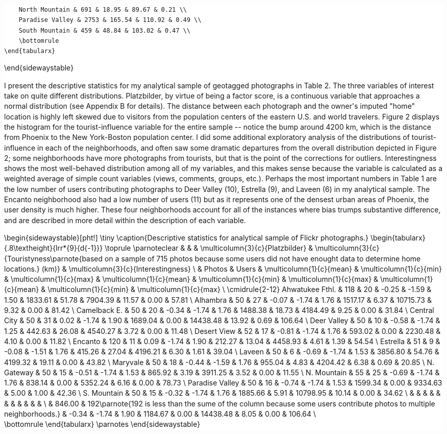        North Mountain & 691 & 18.95 & 89.67 & 0.21 \\ 
        Paradise Valley & 2753 & 165.54 & 110.92 & 0.49 \\ 
        South Mountain & 459 & 48.84 & 103.02 & 0.47 \\
        \bottomrule
    \end{tabularx}
\end{sidewaystable}

I present the descriptive statistics for my analytical sample of geotagged photographs in Table 2. The three variables of interest take on quite different distributions. Platzbilder, by virtue of being a factor score, is a continuous variable that approaches a normal distribution (see Appendix B for details). The distance between each photograph and the owner's imputed "home" location is highly left skewed due to visitors from the population centers of the eastern U.S. and world travelers. Figure 2 displays the histogram for the tourist-influence variable for the entire sample -- notice the bump around 4200 km, which is the distance from Phoenix to the New York-Boston population center. I did some additional exploratory analysis of the distributions of tourist-influence in each of the neighborhoods, and often saw some dramatic departures from the overall distribution depicted in Figure 2; some neighborhoods have more photographs from tourists, but that is the point of the corrections for outliers. Interestingness shows the most well-behaved distribution among all of my variables, and this makes sense because the variable is calculated as a weighted average of simple count variables (views, comments, groups, etc.). Perhaps the most important numbers in Table 1 are the low number of users contributing photographs to Deer Valley (10), Estrella (9), and Laveen (6)  in my analytical sample. The Encanto neighborhood also had a low number of users (11) but as it represents one of the densest urban areas of Phoenix, the user density is much higher. These four neighborhoods account for all of the instances where bias trumps substantive difference, and are described in more detail within the description of each variable. 

\begin{sidewaystable}[pht!]
    \tiny
    \caption{Descriptive statistics for analytical sample of Flickr photographs.}
    \begin{tabularx}{.8\textheight}{lrr*{9}{d{-1}}}
        \toprule
        \parnoteclear
         & & & \multicolumn{3}{c}{Platzbilder} & \multicolumn{3}{c}{Touristyness\parnote{based on a sample of 715 photos because some users did not have enought data to determine home locations.} (km)} & \multicolumn{3}{c}{Interestingness} \\ 
         & Photos & Users & \multicolumn{1}{c}{mean} & \multicolumn{1}{c}{min} & \multicolumn{1}{c}{max} & \multicolumn{1}{c}{mean} & \multicolumn{1}{c}{min} & \multicolumn{1}{c}{max} & \multicolumn{1}{c}{mean} & \multicolumn{1}{c}{min} & \multicolumn{1}{c}{max} \\ 
        \cmidrule{2-12}
        Ahwatukee Fthl. & 118 & 20 & -0.25 & -1.59 & 1.50 & 1833.61 & 51.78 & 7904.39 & 11.57 & 0.00 & 57.81 \\ 
        Alhambra & 50 & 27 & -0.07 & -1.74 & 1.76 & 1517.17 & 6.37 & 10715.73 & 9.32 & 0.00 & 81.42 \\ 
        Camelback E. & 50 & 20 & -0.34 & -1.74 & 1.76 & 1488.38 & 18.73 & 4184.49 & 9.25 & 0.00 & 31.84 \\ 
        Central City & 50 & 31 & 0.02 & -1.74 & 1.90 & 1689.04 & 0.00 & 14438.48 & 13.92 & 0.69 & 106.64 \\ 
        Deer Valley & 50 & 10 & -0.58 & -1.74 & 1.25 & 442.63 & 26.08 & 4540.27 & 3.72 & 0.00 & 11.48 \\ 
        Desert View & 52 & 17 & -0.81 & -1.74 & 1.76 & 593.02 & 0.00 & 2230.48 & 4.10 & 0.00 & 11.82 \\ 
        Encanto & 120 & 11 & 0.09 & -1.74 & 1.90 & 212.27 & 13.04 & 4458.93 & 4.61 & 1.39 & 54.54 \\ 
        Estrella & 51 & 9 & -0.08 & -1.51 & 1.76 & 415.26 & 27.04 & 4196.21 & 6.30 & 1.61 & 39.04 \\ 
        Laveen & 50 & 6 & -0.69 & -1.74 & 1.53 & 3856.80 & 54.76 & 4199.32 & 19.11 & 0.00 & 43.82 \\ 
        Maryvale & 50 & 18 & -0.44 & -1.59 & 1.76 & 955.04 & 4.83 & 4204.42 & 6.38 & 0.69 & 20.85 \\ 
        N. Gateway & 50 & 15 & -0.51 & -1.74 & 1.53 & 865.92 & 3.19 & 3911.25 & 3.52 & 0.00 & 11.55 \\ 
        N. Mountain & 55 & 25 & -0.69 & -1.74 & 1.76 & 838.14 & 0.00 & 5352.24 & 6.16 & 0.00 & 78.73 \\ 
        Paradise Valley & 50 & 16 & -0.74 & -1.74 & 1.53 & 1599.34 & 0.00 & 9334.63 & 5.00 & 1.00 & 42.36 \\ 
        S. Mountain & 50 & 15 & -0.32 & -1.74 & 1.76 & 1885.66 & 5.91 & 10798.95 & 10.14 & 0.00 & 34.62 \\ 
        &  &  &  &  &  &  &  &  &  &  &  \\ 
        & 846.00 & 192\parnote{192 is less than the sume of the column because some users contribute photos to multiple neighborhoods.} & -0.34 & -1.74 & 1.90 & 1184.67 & 0.00 & 14438.48 & 8.05 & 0.00 & 106.64 \\  
        \bottomrule
    \end{tabularx}
    \parnotes
\end{sidewaystable}


[^7]: Different authors may conceptualize neighborhoods differently. For example, @Galster2001 thinks of them as a "bundle of spatially based attributes," many authors think of them as spatially-embedded social networks [@Liu2010, 1388], Burton has proposed overlapping layers of family, neighborhoods, and culture around each individual [@Burton1997; @Burton2000a], @Suttles1972 elaborated an oft neglected notion of "contested community," @Harvey1973 and @Castells1983 built Marxist interpretations of neighborhoods, and of course there is the tradition of the Chicago School of sociology that gave us "natural areas" [@Park1925]. The conceptualization of neighborhoods might seem diverse. However, many of these different writers are quoted in papers that all end up operationalizing the neighborhood as a census tract. 
[^1]: As it turns out, the "draw a polygon around the points" part is non-trivial, but for the remainder of this paper I will be using a convex hull of the points to define the neighborhood. See Appendix A for alternative methods of drawing polygons around points and notes comparing each method's relative strengths and weaknesses when used in neighborhood effects research.
[^2]: Note that it would be possible to take the collection of individual geotagged photos and use distance decay formulas to construct a sort of neighborhood "surface", and future research might fruitfully compare the results of convex hulls with distance decay definitions of neighborhoods.
[^rose]: My approach was to use a type of image content analysis [@Rose2007, 59-73]. Originally, I had hoped to use the content analysis as a training set for computer vision image analysis, however, that proved to be an unfruitful line of inquiry. The choice of coding individual features within the image creates data that is easier to use for a computer, but admittedly, leaves a lot to be desired in terms of making holistic claims as to what the image is "about." For example, @Hollenstein2010 looked at pictures tagged with certain public parks in London, and relied on their own expert knowledge to determine if the image was accurate. Future research might find more traction by gathering opinions from many different coders and use a measure of inter-rater reliability as a proxy for determining if the photograph is about a place.
[^4]: The data in my current project doesn't allow me to fully test the idea, but I find Lynch's [-@Lynch1960] idea of "imagability" to be especially well suited for explaining why the insider-outsider distinction may not carry much weight. Highly recognizable tourist landmarks might skew the definition of the neighborhood within the Flickr database, but just as likely, the iconic places, buildings, and streets change the mental maps of the locals. In the end, the locals *use* the neighborhoods in ways that are consistent with the image of the place as seen by outsiders.
[^6]: Admittedly, some users will  actively seek out ways of creatively subverting the limitations of a given social media platform. For example, tagging things like houseboats or logging a Foursquare check-in at a private residence. But this isn't too surprising if we consider location data within social media to be a method for performing identity construction [@Schwartz2014].
[^9]: It is possible to imagine a situation where users engage with a photograph to criticize it, point out that the owner has mis-labeled or mis-tagged the image, demand that it be removed from sets or groups, or removed from Flickr entirely. This sort of "negative" interest would also increase my measure of interestingness, but I did not see any instances of it in my analytical sample so I am confident in using interestingness as a unidimensional measure of "positive" interest.
[^10]: Note that all of the attributes that went into calculating the interestingness score are time sensitive. All of the photos in my analytical sample were uploaded between 2005 and 2009; and I gathered the attributes for the calculation of interestingness in late 2012 and early 2013, so the photos had between 3 and 8 years to accrue interest from users. Future research may want to look into the relationship between time and the amount of interest in a photograph, but I would suspect that it follows the power law distribution seen in many ICT studies such that we would expect a vast majority of the interest to be expressed in a relative short time right after the photo is uploaded [@Li2013].
[^11]: Again the reader could Appendix C for a full demonstration, but I wanted to point out that my Monte Carlo methods are not exactly the same as seen in most spatial analyses (e.g., as described in @Besag1989). GeoDa, ESRI, and (the R package) spatstat all implement MC methods for rejecting a null hypothesis of "complete spatial randomness," which to me, is too low of a standard (see @Goovaerts2004 for an improved method that compensates for regional background and heterogeneous population sizes). I developed a method to first construct a non-parametric, moving average density based on the observed values for the variable under consideration. Then I drew values from this synthetic distribution for each point in the neighborhood, and a new hat matrix was constructed based on the new randomized data. By creating 1000 MC runs, I was able to examine the diagonal elements of 1000 hat matrices, and from this was able to ascertain good estimates of the 95% confidence interval for cell values along the diagonal. The MC draws can be interpreted as the distribution of hat values from the given spatial points with attribute values drawn from an approximation of the observed distribution.